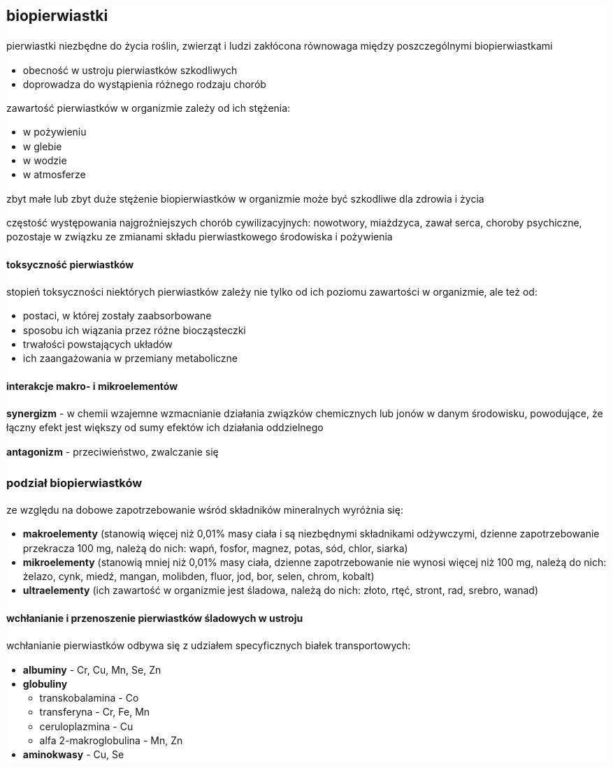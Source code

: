 ## biopierwiastki

pierwiastki niezbędne do życia roślin, zwierząt i ludzi
zakłócona równowaga między poszczególnymi biopierwiastkami
- obecność w ustroju pierwiastków szkodliwych
- doprowadza do wystąpienia różnego rodzaju chorób

zawartość pierwiastków w organizmie zależy od ich stężenia:
- w pożywieniu
- w glebie
- w wodzie
- w atmosferze

zbyt małe lub zbyt duże stężenie biopierwiastków w organizmie może być szkodliwe dla zdrowia i życia

częstość występowania najgroźniejszych chorób cywilizacyjnych: nowotwory, miażdzyca, zawał serca, choroby psychiczne, pozostaje w związku ze zmianami składu pierwiastkowego środowiska i pożywienia

#### toksyczność pierwiastków

stopień toksyczności niektórych pierwiastków zależy nie tylko od ich poziomu zawartości w organizmie, ale też od:
- postaci, w której zostały zaabsorbowane
- sposobu ich wiązania przez różne biocząsteczki
- trwałości powstających układów
- ich zaangażowania w przemiany metaboliczne

#### interakcje makro- i mikroelementów

**synergizm** - w chemii wzajemne wzmacnianie działania związków chemicznych lub jonów w danym środowisku, powodujące, że łączny efekt jest większy od sumy efektów ich działania oddzielnego

**antagonizm** - przeciwieństwo, zwalczanie się


### podział biopierwiastków

ze względu na dobowe zapotrzebowanie wśród składników mineralnych wyróżnia się:
- **makroelementy** (stanowią więcej niż 0,01% masy ciała i są niezbędnymi składnikami odżywczymi, dzienne zapotrzebowanie przekracza 100 mg, należą do nich: wapń, fosfor, magnez, potas, sód, chlor, siarka)
- **mikroelementy** (stanowią mniej niż 0,01% masy ciała, dzienne zapotrzebowanie nie wynosi więcej niż 100 mg, należą do nich: żelazo, cynk, miedź, mangan, molibden, fluor, jod, bor, selen, chrom, kobalt)
- **ultraelementy** (ich zawartość w organizmie jest śladowa, należą do nich: złoto, rtęć, stront, rad, srebro, wanad)

#### wchłanianie i przenoszenie pierwiastków śladowych w ustroju

wchłanianie pierwiastków odbywa się z udziałem specyficznych białek transportowych:
- **albuminy** - Cr, Cu, Mn, Se, Zn
- **globuliny**
	- transkobalamina - Co
	- transferyna - Cr, Fe, Mn
	- ceruloplazmina - Cu
	- alfa 2-makroglobulina - Mn, Zn
- **aminokwasy** - Cu, Se
